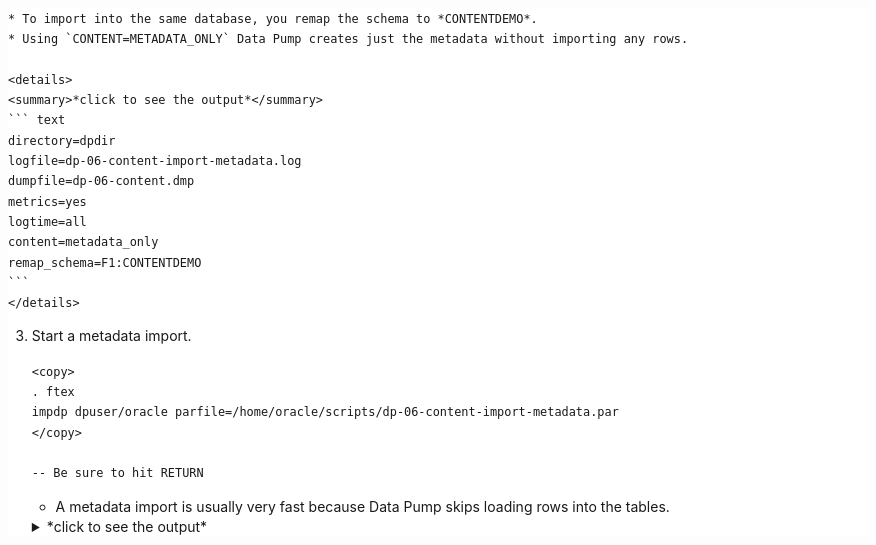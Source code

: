     * To import into the same database, you remap the schema to *CONTENTDEMO*.
    * Using `CONTENT=METADATA_ONLY` Data Pump creates just the metadata without importing any rows.

    <details>
    <summary>*click to see the output*</summary>
    ``` text
    directory=dpdir
    logfile=dp-06-content-import-metadata.log
    dumpfile=dp-06-content.dmp
    metrics=yes
    logtime=all
    content=metadata_only
    remap_schema=F1:CONTENTDEMO
    ```
    </details> 

3. Start a metadata import.

    ```
    <copy>
    . ftex
    impdp dpuser/oracle parfile=/home/oracle/scripts/dp-06-content-import-metadata.par
    </copy>
    
    -- Be sure to hit RETURN
    ```

    * A metadata import is usually very fast because Data Pump skips loading rows into the tables.

    <details>
    <summary>*click to see the output*</summary>
    ``` text
    Import: Release 19.0.0.0.0 - Production on Wed Apr 30 09:28:00 2025
    Version 19.27.0.0.0
    
    Copyright (c) 1982, 2019, Oracle and/or its affiliates.  All rights reserved.
    
    Connected to: Oracle Database 19c Enterprise Edition Release 19.0.0.0.0 - Production
    30-APR-25 09:28:02.318: W-1 Startup took 1 seconds
    30-APR-25 09:28:02.813: W-1 Master table "DPUSER"."SYS_IMPORT_FULL_02" successfully loaded/unloaded
    30-APR-25 09:28:03.093: Starting "DPUSER"."SYS_IMPORT_FULL_02":  dpuser/******** parfile=/home/oracle/scripts/dp-06-content-import-metadata.par
    30-APR-25 09:28:03.107: W-1 Processing object type SCHEMA_EXPORT/USER
    30-APR-25 09:28:03.188: W-1      Completed 1 USER objects in 0 seconds
    30-APR-25 09:28:03.188: W-1 Processing object type SCHEMA_EXPORT/SYSTEM_GRANT
    30-APR-25 09:28:03.223: W-1      Completed 2 SYSTEM_GRANT objects in 0 seconds
    30-APR-25 09:28:03.223: W-1 Processing object type SCHEMA_EXPORT/DEFAULT_ROLE
    30-APR-25 09:28:03.257: W-1      Completed 1 DEFAULT_ROLE objects in 0 seconds
    30-APR-25 09:28:03.257: W-1 Processing object type SCHEMA_EXPORT/TABLESPACE_QUOTA
    30-APR-25 09:28:03.294: W-1      Completed 1 TABLESPACE_QUOTA objects in 0 seconds
    30-APR-25 09:28:03.294: W-1 Processing object type SCHEMA_EXPORT/PRE_SCHEMA/PROCACT_SCHEMA
    30-APR-25 09:28:03.381: W-1      Completed 1 PROCACT_SCHEMA objects in 0 seconds
    30-APR-25 09:28:03.381: W-1 Processing object type SCHEMA_EXPORT/TABLE/TABLE
    30-APR-25 09:28:04.151: W-1      Completed 16 TABLE objects in 1 seconds
    30-APR-25 09:28:04.168: W-1 Processing object type SCHEMA_EXPORT/TABLE/INDEX/INDEX
    30-APR-25 09:28:04.247: W-1      Completed 2 INDEX objects in 0 seconds
    30-APR-25 09:28:04.247: W-1 Processing object type SCHEMA_EXPORT/TABLE/CONSTRAINT/CONSTRAINT
    30-APR-25 09:28:04.476: W-1      Completed 22 CONSTRAINT objects in 0 seconds
    30-APR-25 09:28:04.488: Job "DPUSER"."SYS_IMPORT_FULL_02" successfully completed at Wed Apr 30 09:28:04 2025 elapsed 0 00:00:03
    ```
    </details> 

